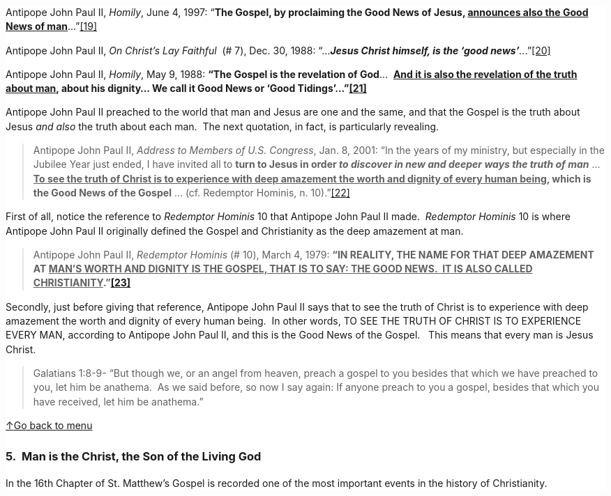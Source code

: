 <p>Antipope John Paul II, <em>Homily</em>, June 4, 1997: “<strong>The Gospel, by proclaiming the Good News of Jesus, <span style="text-decoration: underline;">announces also the Good News of man</span></strong>…”<a id="_ednref19" title="" href="#_edn19" name="_ednref19">[19]</a></p>
<p>Antipope John Paul II, <em>On Christ’s Lay Faithful </em>&nbsp;(# 7), Dec. 30, 1988: “…<strong><em>Jesus Christ himself, is the ‘good news’</em></strong><em>..</em>.”<a id="_ednref20" title="" href="#_edn20" name="_ednref20">[20]</a></p>
<p>Antipope John Paul II, <em>Homily</em>, May 9, 1988: <strong>“The Gospel is the revelation of God</strong>…&nbsp; <strong><span style="text-decoration: underline;">And it is also the revelation of the truth about man</span>, about his dignity… We call it Good News or ‘Good Tidings’…”</strong><a id="_ednref21" title="" href="#_edn21" name="_ednref21"><strong><strong>[21]</strong></strong></a></p>
</blockquote>
<p>Antipope John Paul II preached to the world that man and Jesus are one and the same, and that the Gospel is the truth about Jesus <em>and also</em> the truth about each man.&nbsp; The next quotation, in fact, is particularly revealing.</p>

<blockquote>
<p>Antipope John Paul II, <em>Address to Members of U.S. Congress</em>, Jan. 8, 2001: “In the years of my ministry, but especially in the Jubilee Year just ended, I have invited all to <strong>turn to Jesus in order <em>to discover in new and deeper ways the truth of man</em></strong> …&nbsp; <strong><span style="text-decoration: underline;">To see the truth of Christ is to experience with deep amazement the worth and dignity of every human bein</span>g, which is the Good News of the Gospel</strong> … (cf. Redemptor Hominis, n. 10).”<a id="_ednref22" title="" href="#_edn22" name="_ednref22">[22]</a></p>
</blockquote>
<p>First of all, notice the reference to <em>Redemptor</em><em> Hominis </em>10 that Antipope John Paul II made.&nbsp; <em>Redemptor</em><em> Hominis</em> 10 is where Antipope John Paul II originally defined the Gospel and Christianity as the deep amazement at man.</p>

<blockquote>
<p>Antipope John Paul II, <em>Redemptor</em><em> Hominis</em> (# 10), March 4, 1979: <strong>“IN REALITY, THE NAME FOR THAT DEEP AMAZEMENT AT <span style="text-decoration: underline;">MAN’S WORTH AND DIGNITY IS THE GOSPEL, THAT IS TO SAY: THE GOOD NEWS.&nbsp; IT IS ALSO CALLED CHRISTIANITY</span>.”</strong><a id="_ednref23" title="" href="#_edn23" name="_ednref23"><strong><strong>[23]</strong></strong></a></p>
</blockquote>
<p>Secondly, just before giving that reference, Antipope John Paul II says that to see the truth of Christ is to experience with deep amazement the worth and dignity of every human being.&nbsp; In other words, TO SEE THE TRUTH OF CHRIST IS TO EXPERIENCE EVERY MAN, according to Antipope John Paul II, and this is the Good News of the Gospel.&nbsp;&nbsp; This means that every man is Jesus Christ.</p>

<blockquote>
<p>Galatians 1:8-9- “But though we, or an angel from heaven, preach a gospel to you besides that which we have preached to you, let him be anathema.&nbsp; As we said before, so now I say again: If anyone preach to you a gospel, besides that which you have received, let him be anathema.”</p>
</blockquote>
<p><a href="#menu"><span class="st">↑</span>Go back to menu</a></p>

<h3><a id="Manisthe5" name="Manisthe5"></a><strong>5.&nbsp; Man is the Christ, the Son of the Living God</strong></h3>
<p>In the 16th Chapter of St. Matthew’s Gospel is recorded one of the most important events in the history of Christianity.</p>
